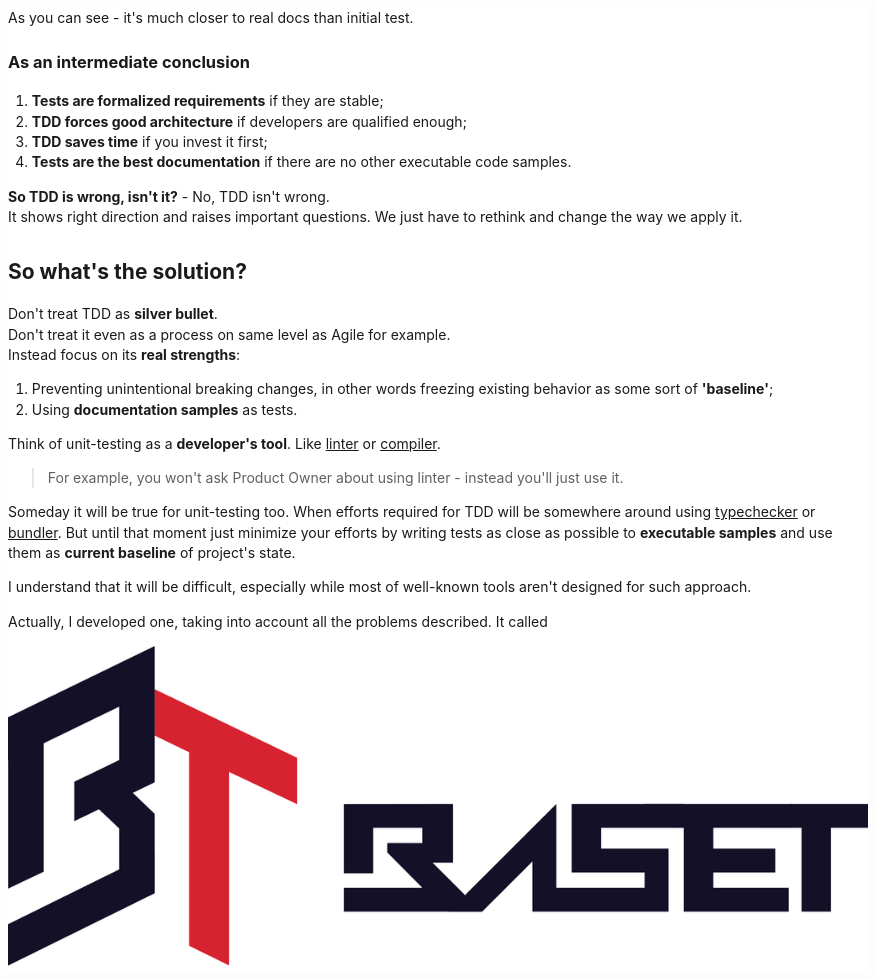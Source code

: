As you can see - it's much closer to real docs than initial test.

### As an intermediate conclusion

1. **Tests are formalized requirements** if they are stable;
2. **TDD forces good architecture** if developers are qualified enough;
3. **TDD saves time** if you invest it first;
4. **Tests are the best documentation** if there are no other executable code samples.

**So TDD is wrong, isn't it?** - No, TDD isn't wrong.  
It shows right direction and raises important questions. We just have to rethink and change the way we apply it.

## So what's the solution?
Don't treat TDD as **silver bullet**.  
Don't treat it even as a process on same level as Agile for example.  
Instead focus on its **real strengths**:

1. Preventing unintentional breaking changes, in other words freezing existing behavior as some sort of **'baseline'**;
2. Using **documentation samples** as tests.

Think of unit-testing as a **developer's tool**. Like [linter](https://eslint.org/) or [compiler](https://www.typescriptlang.org/).

> For example, you won't ask Product Owner about using linter - instead you'll just use it.

Someday it will be true for unit-testing too. When efforts required for TDD will be somewhere around using [typechecker](https://flow.org/) or [bundler](https://webpack.js.org/). But until that moment just minimize your efforts by writing tests as close as possible to **executable samples** and use them as **current baseline** of project's state.

I understand that it will be difficult, especially while most of well-known tools aren't designed for such approach.

Actually, I developed one, taking into account all the problems described. It called

[![BaseT](./images/logo.svg)](https://github.com/Igmat/baset)
